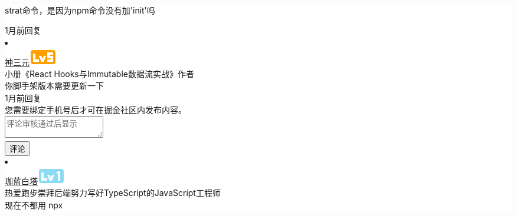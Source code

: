 strat命令，是因为npm命令没有加'init'吗</span></div><div data-v-4364401c="" class="footer"><span data-v-4364401c="" class="date">1月前</span><a data-v-4364401c="" class="reply-btn">回复</a></div></div></div></li><li data-v-b86d1590="" class="item"><div data-v-4364401c="" data-v-b86d1590="" class="sub-comment sub-comment"><div data-v-33183964="" data-v-4364401c="" st:block="userPopover" st:state="5c45ddf06fb9a04a006f5491" class="user-popover-box user-popover--avatar"><div data-v-17f3e65e="" data-v-4f213b1c="" data-v-4364401c="" data-src="https://user-gold-cdn.xitu.io/2019/10/23/16df8e7518f5f910?imageView2/1/w/100/h/100/q/85/format/webp/interlace/1" class="lazy avatar avatar loaded" data-v-33183964="" style="background-image: url(&quot;https://user-gold-cdn.xitu.io/2019/10/23/16df8e7518f5f910?imageView2/1/w/100/h/100/q/85/format/webp/interlace/1&quot;);"></div></div><div data-v-4364401c="" class="content-box"><div data-v-4364401c="" class="header"><div data-v-4364401c="" class="user-info"><div data-v-33183964="" data-v-4364401c="" st:block="userPopover" st:state="5c45ddf06fb9a04a006f5491" class="user-popover-box user-popover--info"><a data-v-c1bb97ea="" data-v-4364401c="" href="https://juejin.im/user/5c45ddf06fb9a04a006f5491" target="_blank" rel="" class="username username" data-v-33183964="">神三元<a data-v-2c188f64="" data-v-c1bb97ea="" href="https://juejin.im/book/5c90640c5188252d7941f5bb/section/5c9065385188252da6320022" target="_blank" rel="" class="rank"><img data-v-2c188f64="" src="./React Hooks 与 Immutable 数据流实战 - 神三元 - 掘金小册_files/lv-5.f8d5198.svg" alt="lv-5"></a></a></div><div data-v-4364401c="" class="position">小册《React Hooks与Immutable数据流实战》作者</div></div></div><div data-v-4364401c="" class="content"><span data-v-4364401c="" class="content-html">你脚手架版本需要更新一下</span></div><div data-v-4364401c="" class="footer"><span data-v-4364401c="" class="date">1月前</span><a data-v-4364401c="" class="reply-btn">回复</a></div></div></div></li></ul></div><form data-v-b86d1590="" class="reply-form"><div data-v-12ada2ce="" data-v-b86d1590="" class="auth-card"><div data-v-12ada2ce="" class="auth-cover"><span data-v-12ada2ce="" class="hint"></span>您需要<a data-v-12ada2ce="">绑定手机号</a>后才可在掘金社区内发布内容。</div><textarea data-v-b86d1590="" data-v-12ada2ce="" rows="1" maxlength="1024" placeholder="评论审核通过后显示" style="overflow: hidden; overflow-wrap: break-word; height: 31px;"></textarea></div><button data-v-b86d1590="" class="reply-btn">评论</button></form></div></div></div></div></li><li data-v-4e3c8032="" class="item"><div data-v-c234898e="" data-v-4e3c8032="" class="comment"><div data-v-33183964="" data-v-c234898e="" st:block="userPopover" st:state="58c02d400ce46300545589d3" class="user-popover-box"><a data-v-c234898e="" href="https://juejin.im/user/58c02d400ce46300545589d3" target="_blank" rel="" data-v-33183964=""><div data-v-17f3e65e="" data-v-4f213b1c="" data-v-c234898e="" data-src="https://user-gold-cdn.xitu.io/2019/8/27/16cd0a03e6bb10dd?imageView2/1/w/100/h/100/q/85/format/webp/interlace/1" class="lazy avatar avatar loaded" style="background-image: url(&quot;https://user-gold-cdn.xitu.io/2019/8/27/16cd0a03e6bb10dd?imageView2/1/w/100/h/100/q/85/format/webp/interlace/1&quot;);"></div></a></div><div data-v-c234898e="" class="content-box"><div data-v-c234898e="" class="header"><div data-v-c234898e="" class="user-info"><div data-v-33183964="" data-v-c234898e="" st:block="userPopover" st:state="58c02d400ce46300545589d3" class="user-popover-box"><a data-v-c1bb97ea="" data-v-c234898e="" href="https://juejin.im/user/58c02d400ce46300545589d3" target="_blank" rel="" class="username" data-v-33183964="">珈蓝白塔<a data-v-2c188f64="" data-v-c1bb97ea="" href="https://juejin.im/book/5c90640c5188252d7941f5bb/section/5c9065385188252da6320022" target="_blank" rel="" class="rank"><img data-v-2c188f64="" src="./React Hooks 与 Immutable 数据流实战 - 神三元 - 掘金小册_files/lv-1.636691c.svg" alt="lv-1"></a></a></div><div data-v-c234898e="" class="position">热爱跑步崇拜后端努力写好TypeScript的JavaScript工程师</div></div></div><div data-v-c234898e="" class="content"><span data-v-c234898e="" class="content-html">现在不都用 npx
